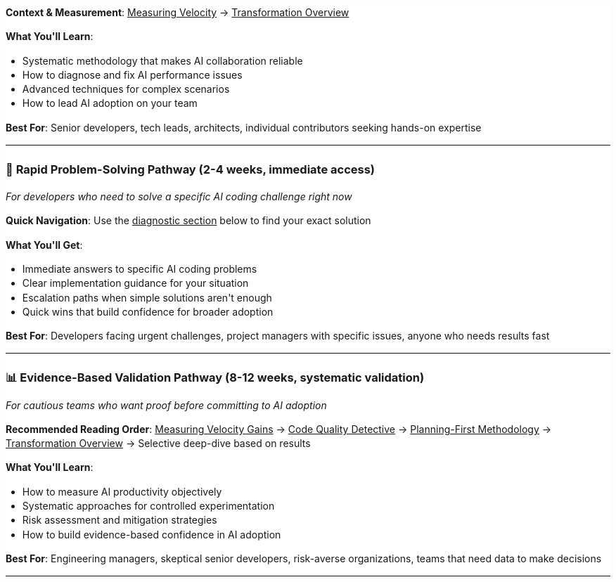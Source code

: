 **Context & Measurement**: [Measuring Velocity](https://bhanford9.github.io/AI-Blog-Posts/measuring-ai-impact-beyond-gut-feeling) → [Transformation Overview](https://bhanford9.github.io/AI-Blog-Posts/ai-coding-revolution-team-survival-guide)

**What You'll Learn**:
- Systematic methodology that makes AI collaboration reliable
- How to diagnose and fix AI performance issues
- Advanced techniques for complex scenarios
- How to lead AI adoption on your team

**Best For**: Senior developers, tech leads, architects, individual contributors seeking hands-on expertise

---

### 🔧 **Rapid Problem-Solving Pathway** (2-4 weeks, immediate access)
*For developers who need to solve a specific AI coding challenge right now*

**Quick Navigation**: Use the [diagnostic section](#quick-problem-resolution) below to find your exact solution

**What You'll Get**:
- Immediate answers to specific AI coding problems
- Clear implementation guidance for your situation  
- Escalation paths when simple solutions aren't enough
- Quick wins that build confidence for broader adoption

**Best For**: Developers facing urgent challenges, project managers with specific issues, anyone who needs results fast

---

### 📊 **Evidence-Based Validation Pathway** (8-12 weeks, systematic validation)
*For cautious teams who want proof before committing to AI adoption*

**Recommended Reading Order**: [Measuring Velocity Gains](https://bhanford9.github.io/AI-Blog-Posts/measuring-ai-impact-beyond-gut-feeling) → [Code Quality Detective](https://bhanford9.github.io/AI-Blog-Posts/ai-code-quality-detective-technical-debt) → [Planning-First Methodology](https://bhanford9.github.io/AI-Blog-Posts/planning-first-ai-methodology-foundation) → [Transformation Overview](https://bhanford9.github.io/AI-Blog-Posts/ai-coding-revolution-team-survival-guide) → Selective deep-dive based on results

**What You'll Learn**:
- How to measure AI productivity objectively
- Systematic approaches for controlled experimentation
- Risk assessment and mitigation strategies
- How to build evidence-based confidence in AI adoption

**Best For**: Engineering managers, skeptical senior developers, risk-averse organizations, teams that need data to make decisions

---
